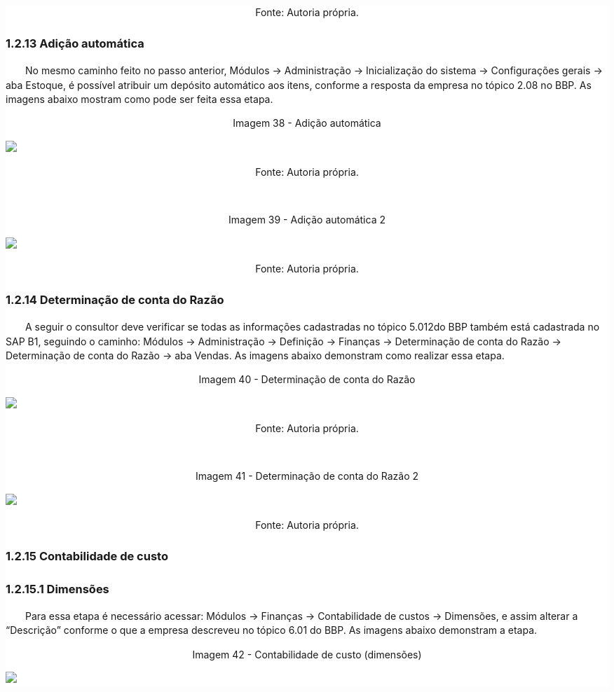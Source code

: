 <p align="center">Fonte: Autoria própria.</p>


### 1.2.13 Adição automática

&emsp;&emsp;No mesmo caminho feito no passo anterior, Módulos -> Administração -> Inicialização do sistema -> Configurações gerais -> aba Estoque, é possível atribuir um depósito automático aos itens, conforme a resposta da empresa no tópico 2.08 no BBP. As imagens abaixo mostram como pode ser feita essa etapa.

<p align="center">Imagem 38 - Adição automática</p>

![](http://res.cloudinary.com/dgjhlonmk/image/upload/v1725235571/imagens%20inteli/Imagem%2038%20-%20Adi%C3%A7%C3%A3o%20autom%C3%A1tica.png)

<p align="center">Fonte: Autoria própria.</p>

<br>

<p align="center">Imagem 39 - Adição automática 2</p>

![](http://res.cloudinary.com/dgjhlonmk/image/upload/v1725235766/imagens%20inteli/Imagem%2039%20-%20Adi%C3%A7%C3%A3o%20autom%C3%A1tica%202.png)

<p align="center">Fonte: Autoria própria.</p>
  

### 1.2.14 Determinação de conta do Razão

&emsp;&emsp;A seguir o consultor deve verificar se todas as informações cadastradas no tópico 5.012do BBP também está cadastrada no SAP B1, seguindo o caminho: Módulos -> Administração -> Definição -> Finanças -> Determinação de conta do Razão -> Determinação de conta do Razão -> aba Vendas. As imagens abaixo demonstram como realizar essa etapa.

<p align="center">Imagem 40 - Determinação de conta do Razão</p>

![](http://res.cloudinary.com/dgjhlonmk/image/upload/v1725236036/imagens%20inteli/Imagem%2040%20-%20Determina%C3%A7%C3%A3o%20de%20conta%20do%20Raz%C3%A3o.png)

<p align="center">Fonte: Autoria própria.</p>

<br>

<p align="center">Imagem 41 - Determinação de conta do Razão 2</p>

![](http://res.cloudinary.com/dgjhlonmk/image/upload/v1725236099/imagens%20inteli/Imagem%2041%20-%20Determina%C3%A7%C3%A3o%20de%20conta%20do%20Raz%C3%A3o%202.png)

<p align="center">Fonte: Autoria própria.</p>

### 1.2.15 Contabilidade de custo

### 1.2.15.1 Dimensões

&emsp;&emsp;Para essa etapa é necessário acessar: Módulos -> Finanças -> Contabilidade de custos -> Dimensões, e assim alterar a “Descrição” conforme o que a empresa descreveu no tópico 6.01 do BBP. As imagens abaixo demonstram a etapa.

<p align="center">Imagem 42 - Contabilidade de custo (dimensões)</p>

![](http://res.cloudinary.com/dgjhlonmk/image/upload/v1725236181/imagens%20inteli/Imagem%2042%20-%20Contabilidade%20de%20custo%20%28dimens%C3%B5es%29.png)
